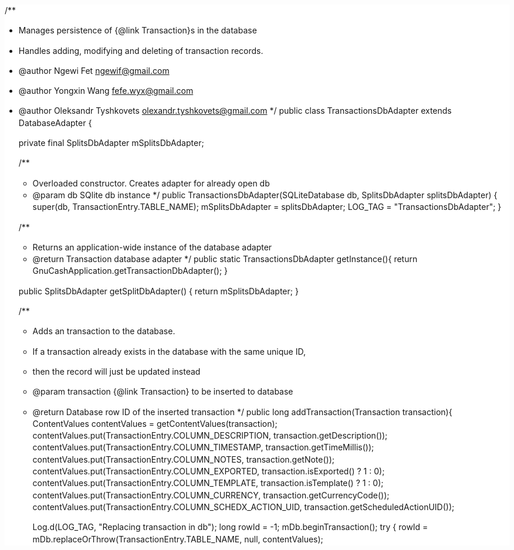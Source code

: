 /**
 * Manages persistence of {@link Transaction}s in the database
 * Handles adding, modifying and deleting of transaction records.
 * @author Ngewi Fet <ngewif@gmail.com> 
 * @author Yongxin Wang <fefe.wyx@gmail.com>
 * @author Oleksandr Tyshkovets <olexandr.tyshkovets@gmail.com>
 */
public class TransactionsDbAdapter extends DatabaseAdapter {

    private final SplitsDbAdapter mSplitsDbAdapter;

    /**
     * Overloaded constructor. Creates adapter for already open db
     * @param db SQlite db instance
     */
    public TransactionsDbAdapter(SQLiteDatabase db, SplitsDbAdapter splitsDbAdapter) {
        super(db, TransactionEntry.TABLE_NAME);
        mSplitsDbAdapter = splitsDbAdapter;
        LOG_TAG = "TransactionsDbAdapter";
    }

    /**
     * Returns an application-wide instance of the database adapter
     * @return Transaction database adapter
     */
    public static TransactionsDbAdapter getInstance(){
        return GnuCashApplication.getTransactionDbAdapter();
    }

    public SplitsDbAdapter getSplitDbAdapter() {
        return mSplitsDbAdapter;
    }

    /**
	 * Adds an transaction to the database. 
	 * If a transaction already exists in the database with the same unique ID, 
	 * then the record will just be updated instead
	 * @param transaction {@link Transaction} to be inserted to database
	 * @return Database row ID of the inserted transaction
	 */
	public long addTransaction(Transaction transaction){
		ContentValues contentValues = getContentValues(transaction);
		contentValues.put(TransactionEntry.COLUMN_DESCRIPTION, transaction.getDescription());
		contentValues.put(TransactionEntry.COLUMN_TIMESTAMP,    transaction.getTimeMillis());
		contentValues.put(TransactionEntry.COLUMN_NOTES,        transaction.getNote());
		contentValues.put(TransactionEntry.COLUMN_EXPORTED,     transaction.isExported() ? 1 : 0);
		contentValues.put(TransactionEntry.COLUMN_TEMPLATE,     transaction.isTemplate() ? 1 : 0);
        contentValues.put(TransactionEntry.COLUMN_CURRENCY,     transaction.getCurrencyCode());
        contentValues.put(TransactionEntry.COLUMN_SCHEDX_ACTION_UID, transaction.getScheduledActionUID());

        Log.d(LOG_TAG, "Replacing transaction in db");
        long rowId = -1;
        mDb.beginTransaction();
        try {
            rowId = mDb.replaceOrThrow(TransactionEntry.TABLE_NAME, null, contentValues);
